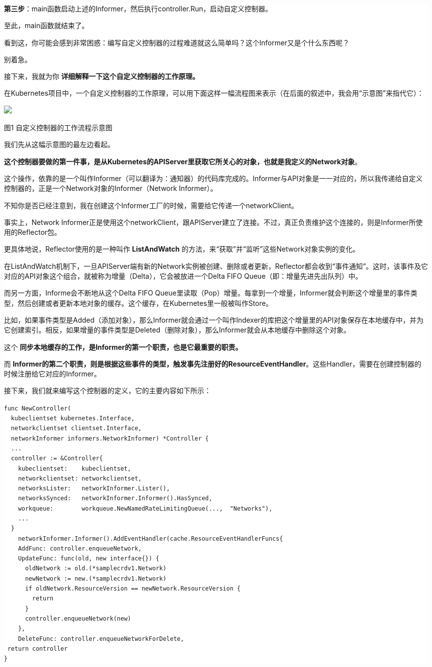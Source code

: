 **第三步**：main函数启动上述的Informer，然后执行controller.Run，启动自定义控制器。

至此，main函数就结束了。

看到这，你可能会感到非常困惑：编写自定义控制器的过程难道就这么简单吗？这个Informer又是个什么东西呢？

别着急。

接下来，我就为你 **详细解释一下这个自定义控制器的工作原理。**

在Kubernetes项目中，一个自定义控制器的工作原理，可以用下面这样一幅流程图来表示（在后面的叙述中，我会用“示意图”来指代它）：

![](https://static001.geekbang.org/resource/image/32/c3/32e545dcd4664a3f36e95af83b571ec3.png?wh=1846*822)

图1 自定义控制器的工作流程示意图

我们先从这幅示意图的最左边看起。

**这个控制器要做的第一件事，是从Kubernetes的APIServer里获取它所关心的对象，也就是我定义的Network对象**。

这个操作，依靠的是一个叫作Informer（可以翻译为：通知器）的代码库完成的。Informer与API对象是一一对应的，所以我传递给自定义控制器的，正是一个Network对象的Informer（Network Informer）。

不知你是否已经注意到，我在创建这个Informer工厂的时候，需要给它传递一个networkClient。

事实上，Network Informer正是使用这个networkClient，跟APIServer建立了连接。不过，真正负责维护这个连接的，则是Informer所使用的Reflector包。

更具体地说，Reflector使用的是一种叫作 **ListAndWatch** 的方法，来“获取”并“监听”这些Network对象实例的变化。

在ListAndWatch机制下，一旦APIServer端有新的Network实例被创建、删除或者更新，Reflector都会收到“事件通知”。这时，该事件及它对应的API对象这个组合，就被称为增量（Delta），它会被放进一个Delta FIFO Queue（即：增量先进先出队列）中。

而另一方面，Informe会不断地从这个Delta FIFO Queue里读取（Pop）增量。每拿到一个增量，Informer就会判断这个增量里的事件类型，然后创建或者更新本地对象的缓存。这个缓存，在Kubernetes里一般被叫作Store。

比如，如果事件类型是Added（添加对象），那么Informer就会通过一个叫作Indexer的库把这个增量里的API对象保存在本地缓存中，并为它创建索引。相反，如果增量的事件类型是Deleted（删除对象），那么Informer就会从本地缓存中删除这个对象。

这个 **同步本地缓存的工作，是Informer的第一个职责，也是它最重要的职责。**

而 **Informer的第二个职责，则是根据这些事件的类型，触发事先注册好的ResourceEventHandler**。这些Handler，需要在创建控制器的时候注册给它对应的Informer。

接下来，我们就来编写这个控制器的定义，它的主要内容如下所示：

```
func NewController(
  kubeclientset kubernetes.Interface,
  networkclientset clientset.Interface,
  networkInformer informers.NetworkInformer) *Controller {
  ...
  controller := &Controller{
    kubeclientset:    kubeclientset,
    networkclientset: networkclientset,
    networksLister:   networkInformer.Lister(),
    networksSynced:   networkInformer.Informer().HasSynced,
    workqueue:        workqueue.NewNamedRateLimitingQueue(...,  "Networks"),
    ...
  }
    networkInformer.Informer().AddEventHandler(cache.ResourceEventHandlerFuncs{
    AddFunc: controller.enqueueNetwork,
    UpdateFunc: func(old, new interface{}) {
      oldNetwork := old.(*samplecrdv1.Network)
      newNetwork := new.(*samplecrdv1.Network)
      if oldNetwork.ResourceVersion == newNetwork.ResourceVersion {
        return
      }
      controller.enqueueNetwork(new)
    },
    DeleteFunc: controller.enqueueNetworkForDelete,
 return controller
}

```